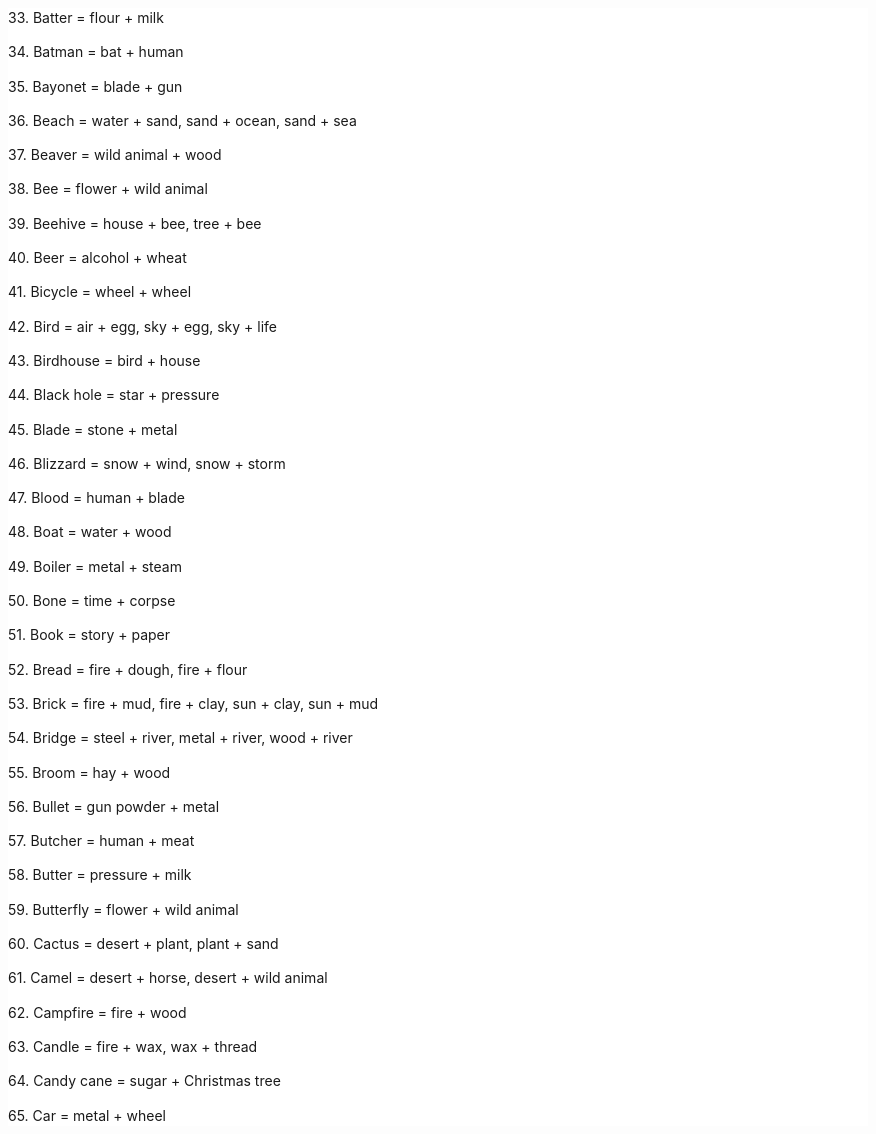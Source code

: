 33\. Batter = flour + milk

34\. Batman = bat + human

35\. Bayonet = blade + gun

36\. Beach = water + sand, sand + ocean, sand + sea

37\. Beaver = wild animal + wood

38\. Bee = flower + wild animal

39\. Beehive = house + bee, tree + bee

40\. Beer = alcohol + wheat

41\. Bicycle = wheel + wheel

42\. Bird = air + egg, sky + egg, sky + life

43\. Birdhouse = bird + house

44\. Black hole = star + pressure

45\. Blade = stone + metal

46\. Blizzard = snow + wind, snow + storm

47\. Blood = human + blade

48\. Boat = water + wood

49\. Boiler = metal + steam

50\. Bone = time + corpse

51\. Book = story + paper

52\. Bread = fire + dough, fire + flour

53\. Brick = fire + mud, fire + clay, sun + clay, sun + mud

54\. Bridge = steel + river, metal + river, wood + river

55\. Broom = hay + wood

56\. Bullet = gun powder + metal

57\. Butcher = human + meat

58\. Butter = pressure + milk

59\. Butterfly = flower + wild animal

60\. Cactus = desert + plant, plant + sand

61\. Camel = desert + horse, desert + wild animal

62\. Campfire = fire + wood

63\. Candle = fire + wax, wax + thread

64\. Candy cane = sugar + Christmas tree

65\. Car = metal + wheel
